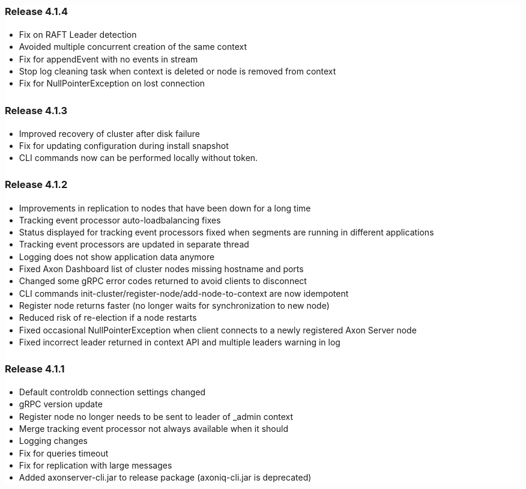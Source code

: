 ### Release 4.1.4

* Fix on RAFT Leader detection
* Avoided multiple concurrent creation of the same context
* Fix for appendEvent with no events in stream
* Stop log cleaning task when context is deleted or node is removed from context
* Fix for NullPointerException on lost connection

### Release 4.1.3

* Improved recovery of cluster after disk failure
* Fix for updating configuration during install snapshot
* CLI commands now can be performed locally without token.

### Release 4.1.2

* Improvements in replication to nodes that have been down for a long time
* Tracking event processor auto-loadbalancing fixes
* Status displayed for tracking event processors fixed when segments are running in different applications
* Tracking event processors are updated in separate thread
* Logging does not show application data anymore
* Fixed Axon Dashboard list of cluster nodes missing hostname and ports
* Changed some gRPC error codes returned to avoid clients to disconnect
* CLI commands init-cluster/register-node/add-node-to-context are now idempotent
* Register node returns faster \(no longer waits for synchronization to new node\)
* Reduced risk of re-election if a node restarts
* Fixed occasional NullPointerException when client connects to a newly registered Axon Server node
* Fixed incorrect leader returned in context API and multiple leaders warning in log

### Release 4.1.1

* Default controldb connection settings changed
* gRPC version update
* Register node no longer needs to be sent to leader of \_admin context
* Merge tracking event processor not always available when it should
* Logging changes
* Fix for queries timeout
* Fix for replication with large messages
* Added axonserver-cli.jar to release package \(axoniq-cli.jar is deprecated\)

